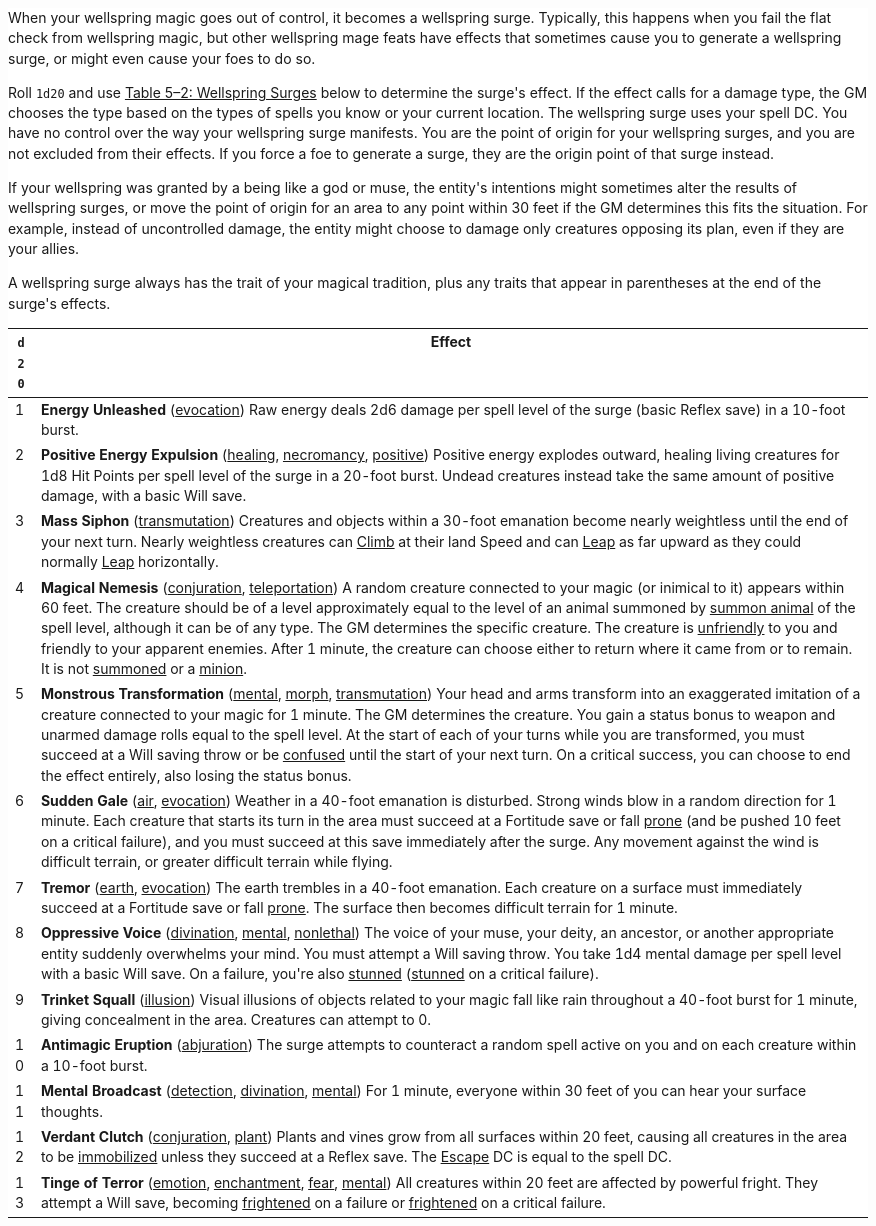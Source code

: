When your wellspring magic goes out of control, it becomes a wellspring surge. Typically, this happens when you fail the flat check from wellspring magic, but other wellspring mage feats have effects that sometimes cause you to generate a wellspring surge, or might even cause your foes to do so.

Roll `1d20` and use [Table 5–2: Wellspring Surges](wellspring-surges-som.md) below to determine the surge's effect. If the effect calls for a damage type, the GM chooses the type based on the types of spells you know or your current location. The wellspring surge uses your spell DC. You have no control over the way your wellspring surge manifests. You are the point of origin for your wellspring surges, and you are not excluded from their effects. If you force a foe to generate a surge, they are the origin point of that surge instead.

If your wellspring was granted by a being like a god or muse, the entity's intentions might sometimes alter the results of wellspring surges, or move the point of origin for an area to any point within 30 feet if the GM determines this fits the situation. For example, instead of uncontrolled damage, the entity might choose to damage only creatures opposing its plan, even if they are your allies.

A wellspring surge always has the trait of your magical tradition, plus any traits that appear in parentheses at the end of the surge's effects.

| `d20` | Effect |
|-------|--------|
| 1 | **Energy Unleashed** ([evocation](evocation.md)) Raw energy deals 2d6 damage per spell level of the surge (basic Reflex save) in a 10-foot burst. |
| 2 | **Positive Energy Expulsion** ([healing](healing.md), [necromancy](necromancy.md), [positive](positive.md)) Positive energy explodes outward, healing living creatures for 1d8 Hit Points per spell level of the surge in a 20-foot burst. Undead creatures instead take the same amount of positive damage, with a basic Will save. |
| 3 | **Mass Siphon** ([transmutation](transmutation.md)) Creatures and objects within a 30-foot emanation become nearly weightless until the end of your next turn. Nearly weightless creatures can [Climb](climb.md) at their land Speed and can [Leap](leap.md) as far upward as they could normally [Leap](leap.md) horizontally. |
| 4 | **Magical Nemesis** ([conjuration](conjuration.md), [teleportation](teleportation.md)) A random creature connected to your magic (or inimical to it) appears within 60 feet. The creature should be of a level approximately equal to the level of an animal summoned by [summon animal](../../spells/summon-animal.md) of the spell level, although it can be of any type. The GM determines the specific creature. The creature is [unfriendly](conditions.md#Unfriendly) to you and friendly to your apparent enemies. After 1 minute, the creature can choose either to return where it came from or to remain. It is not [summoned](summoned.md) or a [minion](minion.md). |
| 5 | **Monstrous Transformation** ([mental](mental.md), [morph](morph.md), [transmutation](transmutation.md)) Your head and arms transform into an exaggerated imitation of a creature connected to your magic for 1 minute. The GM determines the creature. You gain a status bonus to weapon and unarmed damage rolls equal to the spell level. At the start of each of your turns while you are transformed, you must succeed at a Will saving throw or be [confused](conditions.md#Confused) until the start of your next turn. On a critical success, you can choose to end the effect entirely, also losing the status bonus. |
| 6 | **Sudden Gale** ([air](air.md), [evocation](evocation.md)) Weather in a 40-foot emanation is disturbed. Strong winds blow in a random direction for 1 minute. Each creature that starts its turn in the area must succeed at a Fortitude save or fall [prone](conditions.md#Prone) (and be pushed 10 feet on a critical failure), and you must succeed at this save immediately after the surge. Any movement against the wind is difficult terrain, or greater difficult terrain while flying. |
| 7 | **Tremor** ([earth](earth.md), [evocation](evocation.md)) The earth trembles in a 40-foot emanation. Each creature on a surface must immediately succeed at a Fortitude save or fall [prone](conditions.md#Prone). The surface then becomes difficult terrain for 1 minute. |
| 8 | **Oppressive Voice** ([divination](divination.md), [mental](mental.md), [nonlethal](nonlethal.md)) The voice of your muse, your deity, an ancestor, or another appropriate entity suddenly overwhelms your mind. You must attempt a Will saving throw. You take 1d4 mental damage per spell level with a basic Will save. On a failure, you're also [stunned](conditions.md#Stunned) ([stunned](conditions.md#Stunned) on a critical failure). |
| 9 | **Trinket Squall** ([illusion](illusion.md)) Visual illusions of objects related to your magic fall like rain throughout a 40-foot burst for 1 minute, giving concealment in the area. Creatures can attempt to 0. |
| 10 | **Antimagic Eruption** ([abjuration](abjuration.md)) The surge attempts to counteract a random spell active on you and on each creature within a 10-foot burst. |
| 11 | **Mental Broadcast** ([detection](detection.md), [divination](divination.md), [mental](mental.md)) For 1 minute, everyone within 30 feet of you can hear your surface thoughts. |
| 12 | **Verdant Clutch** ([conjuration](conjuration.md), [plant](plant.md)) Plants and vines grow from all surfaces within 20 feet, causing all creatures in the area to be [immobilized](conditions.md#Immobilized) unless they succeed at a Reflex save. The [Escape](escape.md) DC is equal to the spell DC. |
| 13 | **Tinge of Terror** ([emotion](emotion.md), [enchantment](enchantment.md), [fear](rules/traits/fear.md), [mental](mental.md)) All creatures within 20 feet are affected by powerful fright. They attempt a Will save, becoming [frightened](conditions.md#Frightened) on a failure or [frightened](conditions.md#Frightened) on a critical failure. |